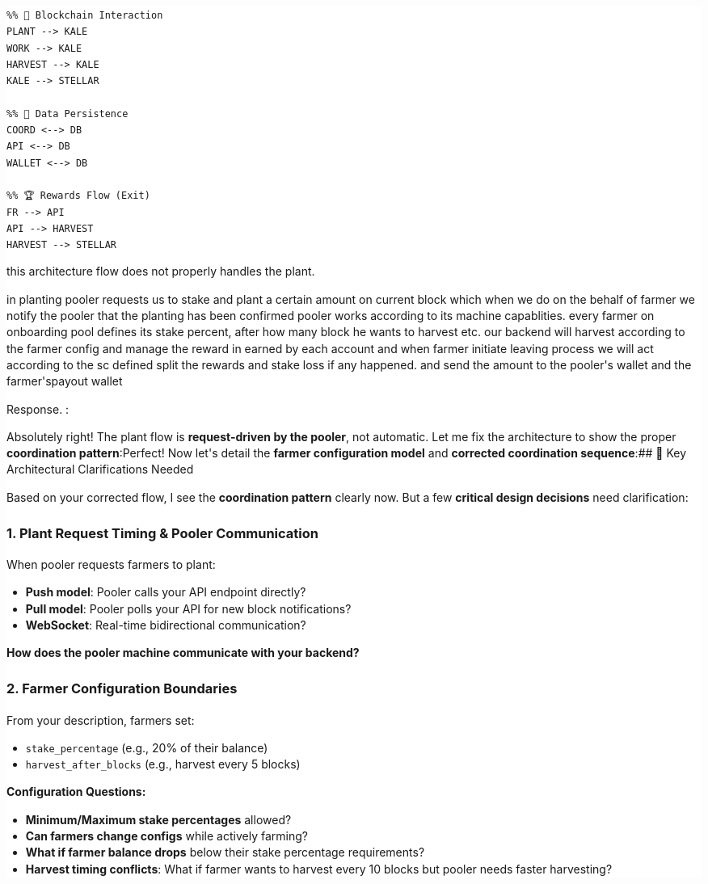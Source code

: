     %% 📡 Blockchain Interaction
    PLANT --> KALE
    WORK --> KALE
    HARVEST --> KALE
    KALE --> STELLAR

    %% 💾 Data Persistence
    COORD <--> DB
    API <--> DB
    WALLET <--> DB

    %% 🏆 Rewards Flow (Exit)
    FR --> API
    API --> HARVEST
    HARVEST --> STELLAR

this architecture flow does not properly handles the plant. 

in planting pooler requests us to stake and plant a certain amount on current block which when we do on the behalf of farmer we notify the pooler that the planting has been confirmed 
pooler works according to its machine capablities. 
every farmer on onboarding pool defines its stake percent, after how many block he wants to harvest etc. our backend will harvest according to the farmer config and manage the reward in earned by each account and when farmer initiate leaving process we will act according to the sc defined split the rewards and stake loss if any happened.  and send the amount to the pooler's wallet and the farmer'spayout wallet

Response. : 

Absolutely right! The plant flow is **request-driven by the pooler**, not automatic. Let me fix the architecture to show the proper **coordination pattern**:Perfect! Now let's detail the **farmer configuration model** and **corrected coordination sequence**:## 🎯 Key Architectural Clarifications Needed

Based on your corrected flow, I see the **coordination pattern** clearly now. But a few **critical design decisions** need clarification:

### **1. Plant Request Timing & Pooler Communication**

When pooler requests farmers to plant:
- **Push model**: Pooler calls your API endpoint directly?
- **Pull model**: Pooler polls your API for new block notifications?
- **WebSocket**: Real-time bidirectional communication?

**How does the pooler machine communicate with your backend?**

### **2. Farmer Configuration Boundaries**

From your description, farmers set:
- `stake_percentage` (e.g., 20% of their balance)  
- `harvest_after_blocks` (e.g., harvest every 5 blocks)

**Configuration Questions:**
- **Minimum/Maximum stake percentages** allowed?
- **Can farmers change configs** while actively farming?
- **What if farmer balance drops** below their stake percentage requirements?
- **Harvest timing conflicts**: What if farmer wants to harvest every 10 blocks but pooler needs faster harvesting?
